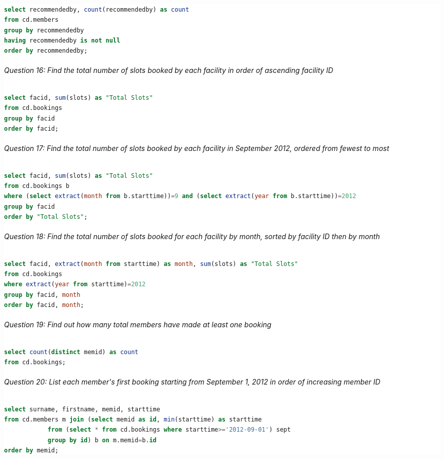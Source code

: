 ```sql
select recommendedby, count(recommendedby) as count
from cd.members
group by recommendedby
having recommendedby is not null
order by recommendedby;
```

###### Question 16: Find the total number of slots booked by each facility in order of ascending facility ID

```sql
select facid, sum(slots) as "Total Slots"
from cd.bookings
group by facid
order by facid;
```

###### Question 17: Find the total number of slots booked by each facility in September 2012, ordered from fewest to most

```sql
select facid, sum(slots) as "Total Slots"
from cd.bookings b
where (select extract(month from b.starttime))=9 and (select extract(year from b.starttime))=2012
group by facid
order by "Total Slots";
```

###### Question 18: Find the total number of slots booked for each facility by month, sorted by facility ID then by month

```sql
select facid, extract(month from starttime) as month, sum(slots) as "Total Slots"
from cd.bookings
where extract(year from starttime)=2012
group by facid, month
order by facid, month;
```

###### Question 19: Find out how many total members have made at least one booking

```sql
select count(distinct memid) as count
from cd.bookings;
```

###### Question 20: List each member's first booking starting from September 1, 2012 in order of increasing member ID

```sql
select surname, firstname, memid, starttime
from cd.members m join (select memid as id, min(starttime) as starttime
			from (select * from cd.bookings where starttime>='2012-09-01') sept
			group by id) b on m.memid=b.id
order by memid;
```
